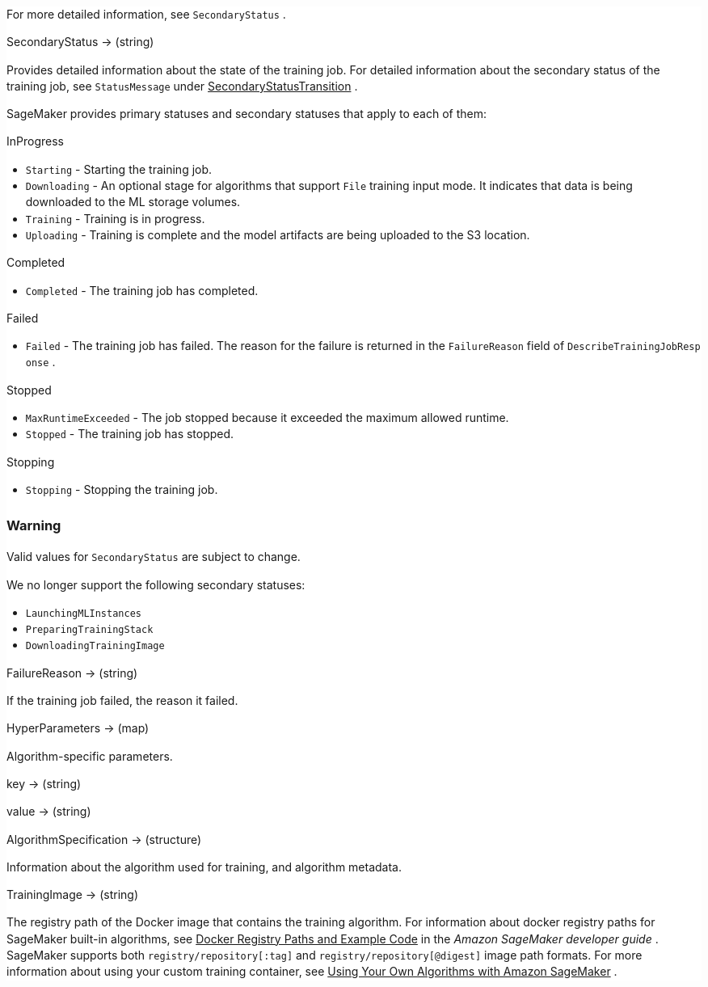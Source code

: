 For more detailed information, see `SecondaryStatus` .

SecondaryStatus -> (string)

Provides detailed information about the state of the training job. For detailed information about the secondary status of the training job, see `StatusMessage` under [SecondaryStatusTransition](https://docs.aws.amazon.com/sagemaker/latest/APIReference/API_SecondaryStatusTransition.html) .

SageMaker provides primary statuses and secondary statuses that apply to each of them:

InProgress

- `Starting` - Starting the training job.
- `Downloading` - An optional stage for algorithms that support `File` training input mode. It indicates that data is being downloaded to the ML storage volumes.
- `Training` - Training is in progress.
- `Uploading` - Training is complete and the model artifacts are being uploaded to the S3 location.

Completed
- `Completed` - The training job has completed.

Failed
- `Failed` - The training job has failed. The reason for the failure is returned in the `FailureReason` field of `DescribeTrainingJobResponse` .

Stopped
- `MaxRuntimeExceeded` - The job stopped because it exceeded the maximum allowed runtime.
- `Stopped` - The training job has stopped.

Stopping
- `Stopping` - Stopping the training job.

### Warning

Valid values for `SecondaryStatus` are subject to change.

We no longer support the following secondary statuses:

- `LaunchingMLInstances`
- `PreparingTrainingStack`
- `DownloadingTrainingImage`

FailureReason -> (string)

If the training job failed, the reason it failed.

HyperParameters -> (map)

Algorithm-specific parameters.

key -> (string)

value -> (string)

AlgorithmSpecification -> (structure)

Information about the algorithm used for training, and algorithm metadata.

TrainingImage -> (string)

The registry path of the Docker image that contains the training algorithm. For information about docker registry paths for SageMaker built-in algorithms, see [Docker Registry Paths and Example Code](https://docs.aws.amazon.com/sagemaker/latest/dg/sagemaker-algo-docker-registry-paths.html) in the *Amazon SageMaker developer guide* . SageMaker supports both `registry/repository[:tag]` and `registry/repository[@digest]` image path formats. For more information about using your custom training container, see [Using Your Own Algorithms with Amazon SageMaker](https://docs.aws.amazon.com/sagemaker/latest/dg/your-algorithms.html) .

